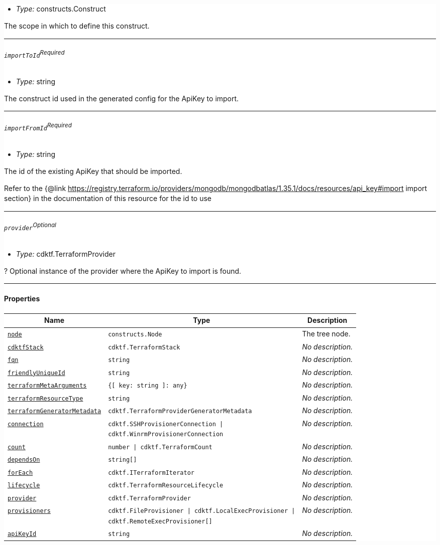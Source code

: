 - *Type:* constructs.Construct

The scope in which to define this construct.

---

###### `importToId`<sup>Required</sup> <a name="importToId" id="@cdktf/provider-mongodbatlas.apiKey.ApiKey.generateConfigForImport.parameter.importToId"></a>

- *Type:* string

The construct id used in the generated config for the ApiKey to import.

---

###### `importFromId`<sup>Required</sup> <a name="importFromId" id="@cdktf/provider-mongodbatlas.apiKey.ApiKey.generateConfigForImport.parameter.importFromId"></a>

- *Type:* string

The id of the existing ApiKey that should be imported.

Refer to the {@link https://registry.terraform.io/providers/mongodb/mongodbatlas/1.35.1/docs/resources/api_key#import import section} in the documentation of this resource for the id to use

---

###### `provider`<sup>Optional</sup> <a name="provider" id="@cdktf/provider-mongodbatlas.apiKey.ApiKey.generateConfigForImport.parameter.provider"></a>

- *Type:* cdktf.TerraformProvider

? Optional instance of the provider where the ApiKey to import is found.

---

#### Properties <a name="Properties" id="Properties"></a>

| **Name** | **Type** | **Description** |
| --- | --- | --- |
| <code><a href="#@cdktf/provider-mongodbatlas.apiKey.ApiKey.property.node">node</a></code> | <code>constructs.Node</code> | The tree node. |
| <code><a href="#@cdktf/provider-mongodbatlas.apiKey.ApiKey.property.cdktfStack">cdktfStack</a></code> | <code>cdktf.TerraformStack</code> | *No description.* |
| <code><a href="#@cdktf/provider-mongodbatlas.apiKey.ApiKey.property.fqn">fqn</a></code> | <code>string</code> | *No description.* |
| <code><a href="#@cdktf/provider-mongodbatlas.apiKey.ApiKey.property.friendlyUniqueId">friendlyUniqueId</a></code> | <code>string</code> | *No description.* |
| <code><a href="#@cdktf/provider-mongodbatlas.apiKey.ApiKey.property.terraformMetaArguments">terraformMetaArguments</a></code> | <code>{[ key: string ]: any}</code> | *No description.* |
| <code><a href="#@cdktf/provider-mongodbatlas.apiKey.ApiKey.property.terraformResourceType">terraformResourceType</a></code> | <code>string</code> | *No description.* |
| <code><a href="#@cdktf/provider-mongodbatlas.apiKey.ApiKey.property.terraformGeneratorMetadata">terraformGeneratorMetadata</a></code> | <code>cdktf.TerraformProviderGeneratorMetadata</code> | *No description.* |
| <code><a href="#@cdktf/provider-mongodbatlas.apiKey.ApiKey.property.connection">connection</a></code> | <code>cdktf.SSHProvisionerConnection \| cdktf.WinrmProvisionerConnection</code> | *No description.* |
| <code><a href="#@cdktf/provider-mongodbatlas.apiKey.ApiKey.property.count">count</a></code> | <code>number \| cdktf.TerraformCount</code> | *No description.* |
| <code><a href="#@cdktf/provider-mongodbatlas.apiKey.ApiKey.property.dependsOn">dependsOn</a></code> | <code>string[]</code> | *No description.* |
| <code><a href="#@cdktf/provider-mongodbatlas.apiKey.ApiKey.property.forEach">forEach</a></code> | <code>cdktf.ITerraformIterator</code> | *No description.* |
| <code><a href="#@cdktf/provider-mongodbatlas.apiKey.ApiKey.property.lifecycle">lifecycle</a></code> | <code>cdktf.TerraformResourceLifecycle</code> | *No description.* |
| <code><a href="#@cdktf/provider-mongodbatlas.apiKey.ApiKey.property.provider">provider</a></code> | <code>cdktf.TerraformProvider</code> | *No description.* |
| <code><a href="#@cdktf/provider-mongodbatlas.apiKey.ApiKey.property.provisioners">provisioners</a></code> | <code>cdktf.FileProvisioner \| cdktf.LocalExecProvisioner \| cdktf.RemoteExecProvisioner[]</code> | *No description.* |
| <code><a href="#@cdktf/provider-mongodbatlas.apiKey.ApiKey.property.apiKeyId">apiKeyId</a></code> | <code>string</code> | *No description.* |